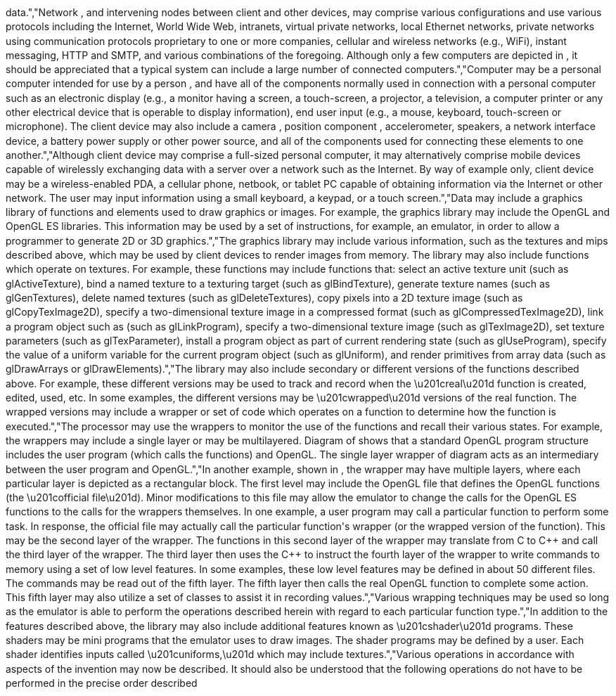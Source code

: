 data.","Network , and intervening nodes between client  and other devices, may comprise various configurations and use various protocols including the Internet, World Wide Web, intranets, virtual private networks, local Ethernet networks, private networks using communication protocols proprietary to one or more companies, cellular and wireless networks (e.g., WiFi), instant messaging, HTTP and SMTP, and various combinations of the foregoing. Although only a few computers are depicted in , it should be appreciated that a typical system can include a large number of connected computers.","Computer  may be a personal computer intended for use by a person , and have all of the components normally used in connection with a personal computer such as an electronic display  (e.g., a monitor having a screen, a touch-screen, a projector, a television, a computer printer or any other electrical device that is operable to display information), end user input  (e.g., a mouse, keyboard, touch-screen or microphone). The client device may also include a camera , position component , accelerometer, speakers, a network interface device, a battery power supply  or other power source, and all of the components used for connecting these elements to one another.","Although client device  may comprise a full-sized personal computer, it may alternatively comprise mobile devices capable of wirelessly exchanging data with a server over a network such as the Internet. By way of example only, client device  may be a wireless-enabled PDA, a cellular phone, netbook, or tablet PC capable of obtaining information via the Internet or other network. The user may input information using a small keyboard, a keypad, or a touch screen.","Data  may include a graphics library  of functions and elements used to draw graphics or images. For example, the graphics library may include the OpenGL and OpenGL ES libraries. This information may be used by a set of instructions, for example, an emulator, in order to allow a programmer to generate 2D or 3D graphics.","The graphics library may include various information, such as the textures and mips described above, which may be used by client devices to render images from memory. The library may also include functions which operate on textures. For example, these functions may include functions that: select an active texture unit (such as glActiveTexture), bind a named texture to a texturing target (such as glBindTexture), generate texture names (such as glGenTextures), delete named textures (such as glDeleteTextures), copy pixels into a 2D texture image (such as glCopyTexImage2D), specify a two-dimensional texture image in a compressed format (such as glCompressedTexImage2D), link a program object such as (such as glLinkProgram), specify a two-dimensional texture image (such as glTexImage2D), set texture parameters (such as glTexParameter), install a program object as part of current rendering state (such as glUseProgram), specify the value of a uniform variable for the current program object (such as glUniform), and render primitives from array data (such as glDrawArrays or glDrawElements).","The library may also include secondary or different versions of the functions described above. For example, these different versions may be used to track and record when the \u201creal\u201d function is created, edited, used, etc. In some examples, the different versions may be \u201cwrapped\u201d versions of the real function. The wrapped versions may include a wrapper or set of code which operates on a function to determine how the function is executed.","The processor may use the wrappers to monitor the use of the functions and recall their various states. For example, the wrappers may include a single layer or may be multilayered. Diagram  of  shows that a standard OpenGL program structure includes the user program (which calls the functions) and OpenGL. The single layer wrapper of diagram  acts as an intermediary between the user program and OpenGL.","In another example, shown in , the wrapper may have multiple layers, where each particular layer  is depicted as a rectangular block. The first level may include the OpenGL file that defines the OpenGL functions (the \u201cofficial file\u201d). Minor modifications to this file may allow the emulator to change the calls for the OpenGL ES functions to the calls for the wrappers themselves. In one example, a user program may call a particular function to perform some task. In response, the official file may actually call the particular function's wrapper (or the wrapped version of the function). This may be the second layer of the wrapper. The functions in this second layer of the wrapper may translate from C to C++ and call the third layer of the wrapper. The third layer then uses the C++ to instruct the fourth layer of the wrapper to write commands to memory using a set of low level features. In some examples, these low level features may be defined in about 50 different files. The commands may be read out of the fifth layer. The fifth layer then calls the real OpenGL function to complete some action. This fifth layer may also utilize a set of classes to assist it in recording values.","Various wrapping techniques may be used so long as the emulator is able to perform the operations described herein with regard to each particular function type.","In addition to the features described above, the library may also include additional features known as \u201cshader\u201d programs. These shaders may be mini programs that the emulator uses to draw images. The shader programs may be defined by a user. Each shader identifies inputs called \u201cuniforms,\u201d which may include textures.","Various operations in accordance with aspects of the invention may now be described. It should also be understood that the following operations do not have to be performed in the precise order described